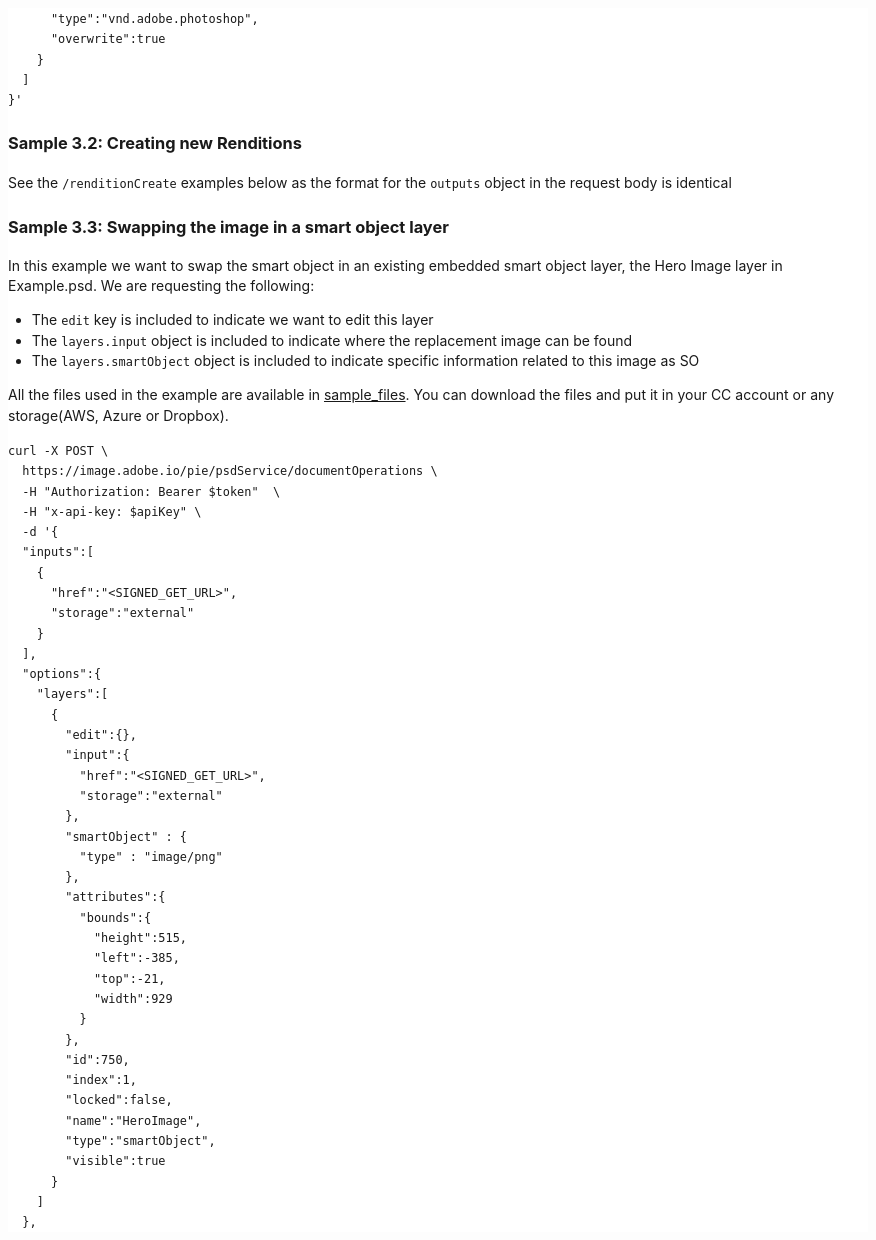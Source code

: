 ```shell
      "type":"vnd.adobe.photoshop",
      "overwrite":true
    }
  ]
}'
```

### Sample 3.2: Creating new Renditions

See the `/renditionCreate` examples below as the format for the `outputs` object in the request body is identical

### Sample 3.3: Swapping the image in a smart object layer

In this example we want to swap the smart object in an existing embedded smart object layer, the Hero Image layer in Example.psd. We are requesting the following:

- The `edit` key is included to indicate we want to edit this layer
- The `layers.input` object is included to indicate where the replacement image can be found
- The `layers.smartObject` object is included to indicate specific information related to this image as SO

All the files used in the example are available in [sample_files](master/sample_files). You can download the files and put it in your CC account or any storage(AWS, Azure or Dropbox).

```shell
curl -X POST \
  https://image.adobe.io/pie/psdService/documentOperations \
  -H "Authorization: Bearer $token"  \
  -H "x-api-key: $apiKey" \
  -d '{
  "inputs":[
    {
      "href":"<SIGNED_GET_URL>",
      "storage":"external"
    }
  ],
  "options":{
    "layers":[
      {
        "edit":{},     
        "input":{                                       
          "href":"<SIGNED_GET_URL>",  
          "storage":"external"
        },
        "smartObject" : {                
          "type" : "image/png"
        },
        "attributes":{
          "bounds":{
            "height":515,
            "left":-385,
            "top":-21,
            "width":929
          }
        },
        "id":750,
        "index":1,
        "locked":false,
        "name":"HeroImage",
        "type":"smartObject",
        "visible":true
      }
    ]
  },
```